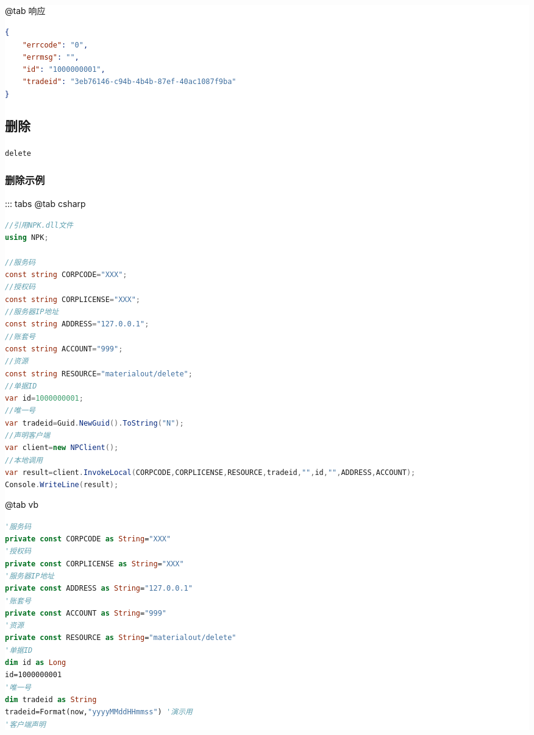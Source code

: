 
@tab 响应

```json
{
    "errcode": "0",
    "errmsg": "",
    "id": "1000000001",
    "tradeid": "3eb76146-c94b-4b4b-87ef-40ac1087f9ba"
}

```

## 删除

`delete`

### 删除示例

::: tabs
@tab csharp

```cs
//引用NPK.dll文件
using NPK;

//服务码
const string CORPCODE="XXX";
//授权码
const string CORPLICENSE="XXX";
//服务器IP地址
const string ADDRESS="127.0.0.1";
//账套号
const string ACCOUNT="999";
//资源
const string RESOURCE="materialout/delete";
//单据ID
var id=1000000001;
//唯一号
var tradeid=Guid.NewGuid().ToString("N");
//声明客户端
var client=new NPClient();
//本地调用
var result=client.InvokeLocal(CORPCODE,CORPLICENSE,RESOURCE,tradeid,"",id,"",ADDRESS,ACCOUNT);
Console.WriteLine(result);
```

@tab vb

```vb
'服务码
private const CORPCODE as String="XXX"
'授权码
private const CORPLICENSE as String="XXX"
'服务器IP地址
private const ADDRESS as String="127.0.0.1"
'账套号
private const ACCOUNT as String="999"
'资源
private const RESOURCE as String="materialout/delete"
'单据ID
dim id as Long
id=1000000001
'唯一号
dim tradeid as String
tradeid=Format(now,"yyyyMMddHHmmss") '演示用
'客户端声明
```